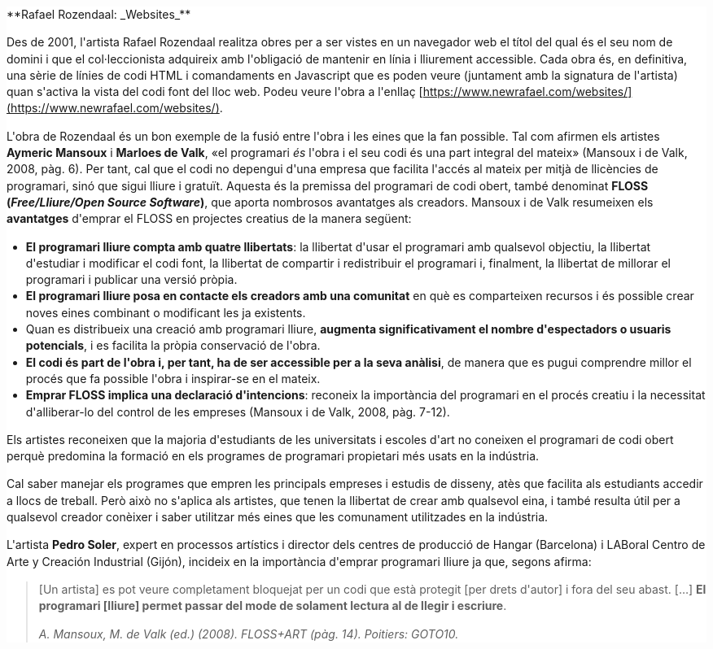 <div class="extra"><markdown>
**Rafael Rozendaal: _Websites_**

Des de 2001, l'artista Rafael Rozendaal realitza obres per a ser vistes en un navegador web el títol del qual és el seu nom de domini i que el col·leccionista adquireix amb l'obligació de mantenir en línia i lliurement accessible. Cada obra és, en definitiva, una sèrie de línies de codi HTML i comandaments en Javascript que es poden veure (juntament amb la signatura de l'artista) quan s'activa la vista del codi font del lloc web. Podeu veure l'obra a l'enllaç [https://www.newrafael.com/websites/](https://www.newrafael.com/websites/).
</markdown></div>

L'obra de Rozendaal és un bon exemple de la fusió entre l'obra i les eines que la fan possible. Tal com afirmen els artistes **Aymeric Mansoux** i **Marloes de Valk**, «el programari _és_ l'obra i el seu codi és una part integral del mateix» (Mansoux i de Valk, 2008, pàg. 6). Per tant, cal que el codi no depengui d'una empresa que facilita l'accés al mateix per mitjà de llicències de programari, sinó que sigui lliure i gratuït. Aquesta és la premissa del programari de codi obert, també denominat **FLOSS (_Free/Lliure/Open Source Software_)**, que aporta nombrosos avantatges als creadors. Mansoux i de Valk resumeixen els **avantatges** d'emprar el FLOSS en projectes creatius de la manera següent:

* **El programari lliure compta amb quatre llibertats**: la llibertat d'usar el programari amb qualsevol objectiu, la llibertat d'estudiar i modificar el codi font, la llibertat de compartir i redistribuir el programari i, finalment, la llibertat de millorar el programari i publicar una versió pròpia.
* **El programari lliure posa en contacte els creadors amb una comunitat** en què es comparteixen recursos i és possible crear noves eines combinant o modificant les ja existents.
* Quan es distribueix una creació amb programari lliure, **augmenta significativament el nombre d'espectadors o usuaris potencials**, i es facilita la pròpia conservació de l'obra.
* **El codi és part de l'obra i, per tant, ha de ser accessible per a la seva anàlisi**, de manera que es pugui comprendre millor el procés que fa possible l'obra i inspirar-se en el mateix.
* **Emprar FLOSS implica una declaració d'intencions**: reconeix la importància del programari en el procés creatiu i la necessitat d'alliberar-lo del control de les empreses (Mansoux i de Valk, 2008, pàg. 7-12).

<div class="destacat"><markdown>
Els artistes reconeixen que la majoria d'estudiants de les universitats i escoles d'art no coneixen el programari de codi obert perquè predomina la formació en els programes de programari propietari més usats en la indústria.
</markdown></div>

Cal saber manejar els programes que empren les principals empreses i estudis de disseny, atès que facilita als estudiants accedir a llocs de treball. Però això no s'aplica als artistes, que tenen la llibertat de crear amb qualsevol eina, i també resulta útil per a qualsevol creador conèixer i saber utilitzar més eines que les comunament utilitzades en la indústria.

L'artista **Pedro Soler**, expert en processos artístics i director dels centres de producció de Hangar (Barcelona) i LABoral Centro de Arte y Creación Industrial (Gijón), incideix en la importància d'emprar programari lliure ja que, segons afirma:

>\[Un artista\] es pot veure completament bloquejat per un codi que està protegit \[per drets d'autor\] i fora del seu abast. \[…\] **El programari \[lliure\] permet passar del mode de solament lectura al de llegir i escriure**.
>
><cite>A. Mansoux, M. de Valk (ed.) (2008). _FLOSS+ART_ (pàg. 14). Poitiers: GOTO10.</cite>
